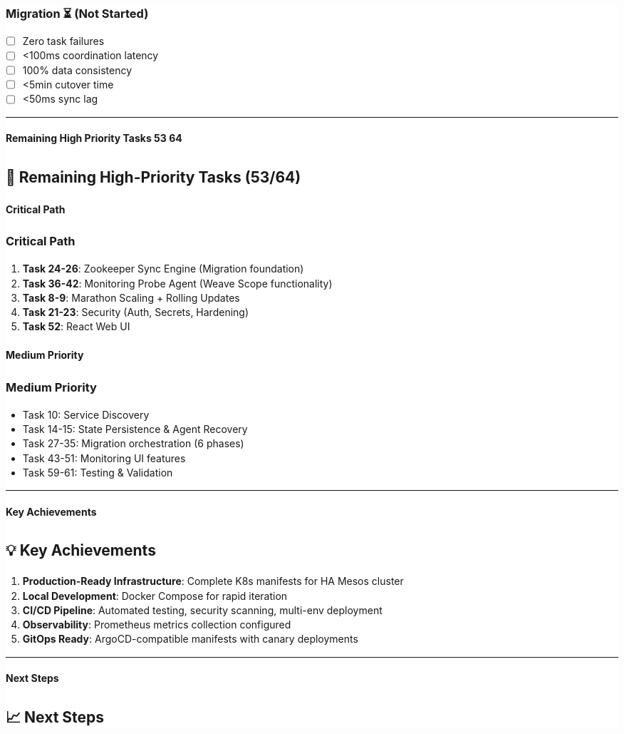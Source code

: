 ### Migration ⏳ (Not Started)
- [ ] Zero task failures
- [ ] <100ms coordination latency
- [ ] 100% data consistency
- [ ] <5min cutover time
- [ ] <50ms sync lag

---


####  Remaining High Priority Tasks 53 64 

## 🔄 Remaining High-Priority Tasks (53/64)


#### Critical Path

### Critical Path
1. **Task 24-26**: Zookeeper Sync Engine (Migration foundation)
2. **Task 36-42**: Monitoring Probe Agent (Weave Scope functionality)
3. **Task 8-9**: Marathon Scaling + Rolling Updates
4. **Task 21-23**: Security (Auth, Secrets, Hardening)
5. **Task 52**: React Web UI


#### Medium Priority

### Medium Priority
- Task 10: Service Discovery
- Task 14-15: State Persistence & Agent Recovery
- Task 27-35: Migration orchestration (6 phases)
- Task 43-51: Monitoring UI features
- Task 59-61: Testing & Validation

---


####  Key Achievements

## 💡 Key Achievements

1. **Production-Ready Infrastructure**: Complete K8s manifests for HA Mesos cluster
2. **Local Development**: Docker Compose for rapid iteration
3. **CI/CD Pipeline**: Automated testing, security scanning, multi-env deployment
4. **Observability**: Prometheus metrics collection configured
5. **GitOps Ready**: ArgoCD-compatible manifests with canary deployments

---


####  Next Steps

## 📈 Next Steps
